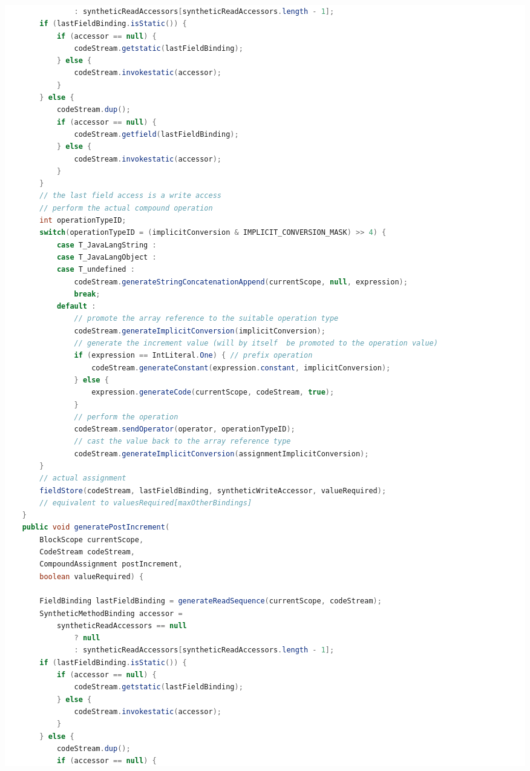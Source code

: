 ```java
				: syntheticReadAccessors[syntheticReadAccessors.length - 1];
		if (lastFieldBinding.isStatic()) {
			if (accessor == null) {
				codeStream.getstatic(lastFieldBinding);
			} else {
				codeStream.invokestatic(accessor);
			}
		} else {
			codeStream.dup();
			if (accessor == null) {
				codeStream.getfield(lastFieldBinding);
			} else {
				codeStream.invokestatic(accessor);
			}
		}
		// the last field access is a write access
		// perform the actual compound operation
		int operationTypeID;
		switch(operationTypeID = (implicitConversion & IMPLICIT_CONVERSION_MASK) >> 4) {
			case T_JavaLangString :
			case T_JavaLangObject :
			case T_undefined :
				codeStream.generateStringConcatenationAppend(currentScope, null, expression);
				break;
			default :
				// promote the array reference to the suitable operation type
				codeStream.generateImplicitConversion(implicitConversion);
				// generate the increment value (will by itself  be promoted to the operation value)
				if (expression == IntLiteral.One) { // prefix operation
					codeStream.generateConstant(expression.constant, implicitConversion);
				} else {
					expression.generateCode(currentScope, codeStream, true);
				}
				// perform the operation
				codeStream.sendOperator(operator, operationTypeID);
				// cast the value back to the array reference type
				codeStream.generateImplicitConversion(assignmentImplicitConversion);
		}
		// actual assignment
		fieldStore(codeStream, lastFieldBinding, syntheticWriteAccessor, valueRequired);
		// equivalent to valuesRequired[maxOtherBindings]
	}
	public void generatePostIncrement(
		BlockScope currentScope,
		CodeStream codeStream,
		CompoundAssignment postIncrement,
		boolean valueRequired) {
	    
		FieldBinding lastFieldBinding = generateReadSequence(currentScope, codeStream);
		SyntheticMethodBinding accessor =
			syntheticReadAccessors == null
				? null
				: syntheticReadAccessors[syntheticReadAccessors.length - 1];
		if (lastFieldBinding.isStatic()) {
			if (accessor == null) {
				codeStream.getstatic(lastFieldBinding);
			} else {
				codeStream.invokestatic(accessor);
			}
		} else {
			codeStream.dup();
			if (accessor == null) {
```